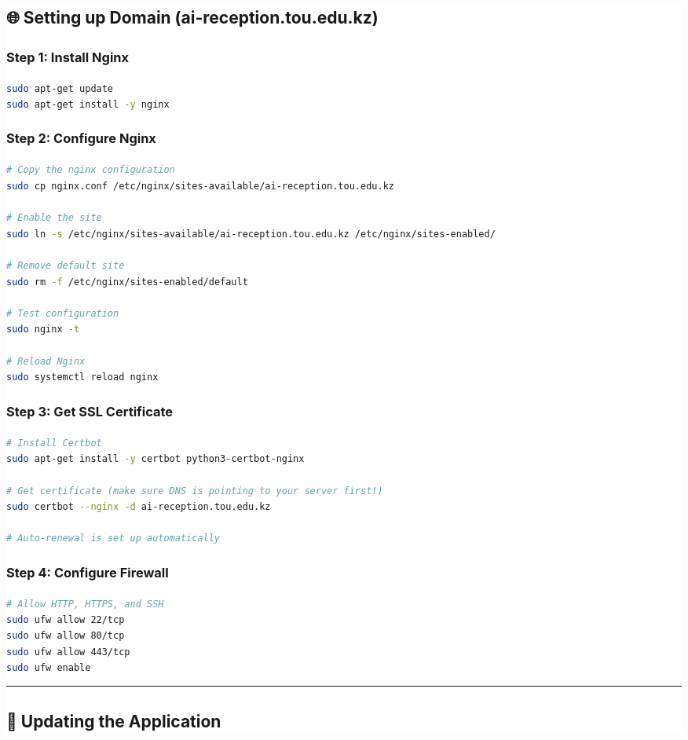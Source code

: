 
## 🌐 Setting up Domain (ai-reception.tou.edu.kz)

### Step 1: Install Nginx

```bash
sudo apt-get update
sudo apt-get install -y nginx
```

### Step 2: Configure Nginx

```bash
# Copy the nginx configuration
sudo cp nginx.conf /etc/nginx/sites-available/ai-reception.tou.edu.kz

# Enable the site
sudo ln -s /etc/nginx/sites-available/ai-reception.tou.edu.kz /etc/nginx/sites-enabled/

# Remove default site
sudo rm -f /etc/nginx/sites-enabled/default

# Test configuration
sudo nginx -t

# Reload Nginx
sudo systemctl reload nginx
```

### Step 3: Get SSL Certificate

```bash
# Install Certbot
sudo apt-get install -y certbot python3-certbot-nginx

# Get certificate (make sure DNS is pointing to your server first!)
sudo certbot --nginx -d ai-reception.tou.edu.kz

# Auto-renewal is set up automatically
```

### Step 4: Configure Firewall

```bash
# Allow HTTP, HTTPS, and SSH
sudo ufw allow 22/tcp
sudo ufw allow 80/tcp
sudo ufw allow 443/tcp
sudo ufw enable
```

---

## 🔄 Updating the Application
